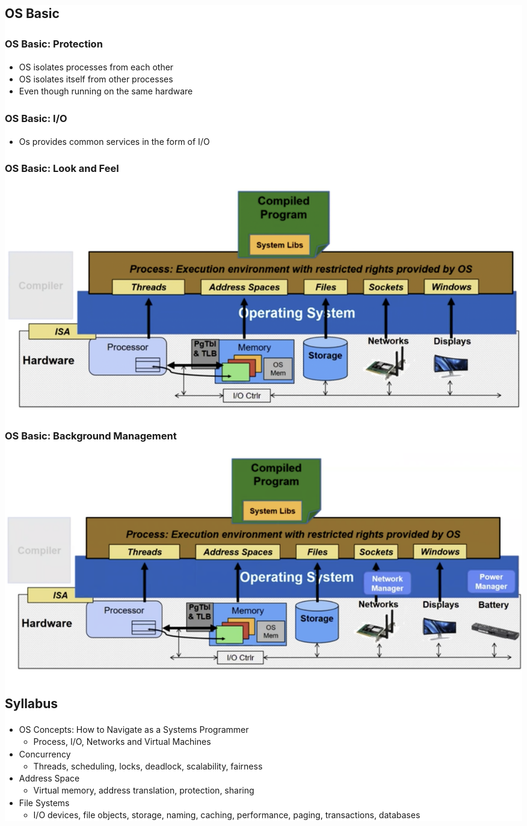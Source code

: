 ## OS Basic
### OS Basic: Protection
* OS isolates processes from each other
* OS isolates itself from other processes
* Even though running on the same hardware
### OS Basic: I/O
* Os provides common services in the form of I/O
### OS Basic: Look and Feel
![lec1-2](./pictures/lec1_2.png)
### OS Basic: Background Management
![lec1-3](./pictures/lec1_3.png)
## Syllabus
* OS Concepts: How to Navigate as a Systems Programmer
  * Process, I/O, Networks and Virtual Machines
* Concurrency
  * Threads, scheduling, locks, deadlock, scalability, fairness
* Address Space
  * Virtual memory, address translation, protection, sharing
* File Systems
  * I/O devices, file objects, storage, naming, caching, performance, paging, transactions, databases